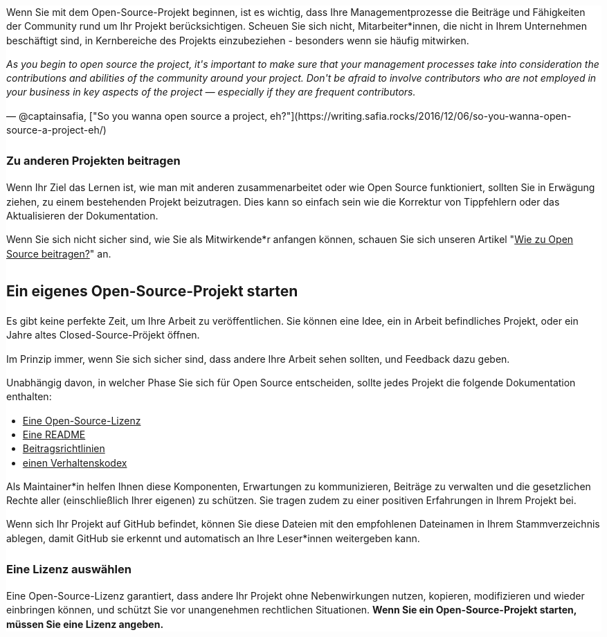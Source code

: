   Wenn Sie mit dem Open-Source-Projekt beginnen, ist es wichtig, dass Ihre Managementprozesse die Beiträge und Fähigkeiten der Community rund um Ihr Projekt berücksichtigen. Scheuen Sie sich nicht, Mitarbeiter\*innen, die nicht in Ihrem Unternehmen beschäftigt sind, in Kernbereiche des Projekts einzubeziehen - besonders wenn sie häufig mitwirken.

  _As you begin to open source the project, it's important to make sure that your management processes take into consideration the contributions and abilities of the community around your project. Don't be afraid to involve contributors who are not employed in your business in key aspects of the project — especially if they are frequent contributors._

  <p markdown="1" class="pquote-credit">
— @captainsafia, ["So you wanna open source a project, eh?"](https://writing.safia.rocks/2016/12/06/so-you-wanna-open-source-a-project-eh/)
  </p>
</aside>

### Zu anderen Projekten beitragen

Wenn Ihr Ziel das Lernen ist, wie man mit anderen zusammenarbeitet oder wie Open Source funktioniert, sollten Sie in Erwägung ziehen, zu einem bestehenden Projekt beizutragen. Dies kann so einfach sein wie die Korrektur von Tippfehlern oder das Aktualisieren der Dokumentation.

Wenn Sie sich nicht sicher sind, wie Sie als Mitwirkende\*r anfangen können, schauen Sie sich unseren Artikel "[Wie zu Open Source beitragen?](../how-to-contribute/)" an.

## Ein eigenes Open-Source-Projekt starten

Es gibt keine perfekte Zeit, um Ihre Arbeit zu veröffentlichen. Sie können eine Idee, ein in Arbeit befindliches Projekt, oder ein Jahre altes Closed-Source-Pröjekt öffnen.

Im Prinzip immer, wenn Sie sich sicher sind, dass andere Ihre Arbeit sehen sollten, und Feedback dazu geben.

Unabhängig davon, in welcher Phase Sie sich für Open Source entscheiden, sollte jedes Projekt die folgende Dokumentation enthalten:

* [Eine Open-Source-Lizenz](https://help.github.com/articles/open-source-licensing/#where-does-the-license-live-on-my-repository)
* [Eine README](https://help.github.com/articles/create-a-repo/#commit-your-first-change)
* [Beitragsrichtlinien](https://help.github.com/articles/setting-guidelines-for-repository-contributors/)
* [einen Verhaltenskodex](../code-of-conduct/)

Als Maintainer\*in helfen Ihnen diese Komponenten, Erwartungen zu kommunizieren, Beiträge zu verwalten und die gesetzlichen Rechte aller (einschließlich Ihrer eigenen) zu schützen. Sie tragen zudem zu einer positiven Erfahrungen in Ihrem Projekt bei.

Wenn sich Ihr Projekt auf GitHub befindet, können Sie diese Dateien mit den empfohlenen Dateinamen in Ihrem Stammverzeichnis ablegen, damit GitHub sie erkennt und automatisch an Ihre Leser\*innen weitergeben kann.

### Eine Lizenz auswählen

Eine Open-Source-Lizenz garantiert, dass andere Ihr Projekt ohne Nebenwirkungen nutzen, kopieren, modifizieren und wieder einbringen können, und schützt Sie vor unangenehmen rechtlichen Situationen. **Wenn Sie ein Open-Source-Projekt starten, müssen Sie eine Lizenz angeben.**
